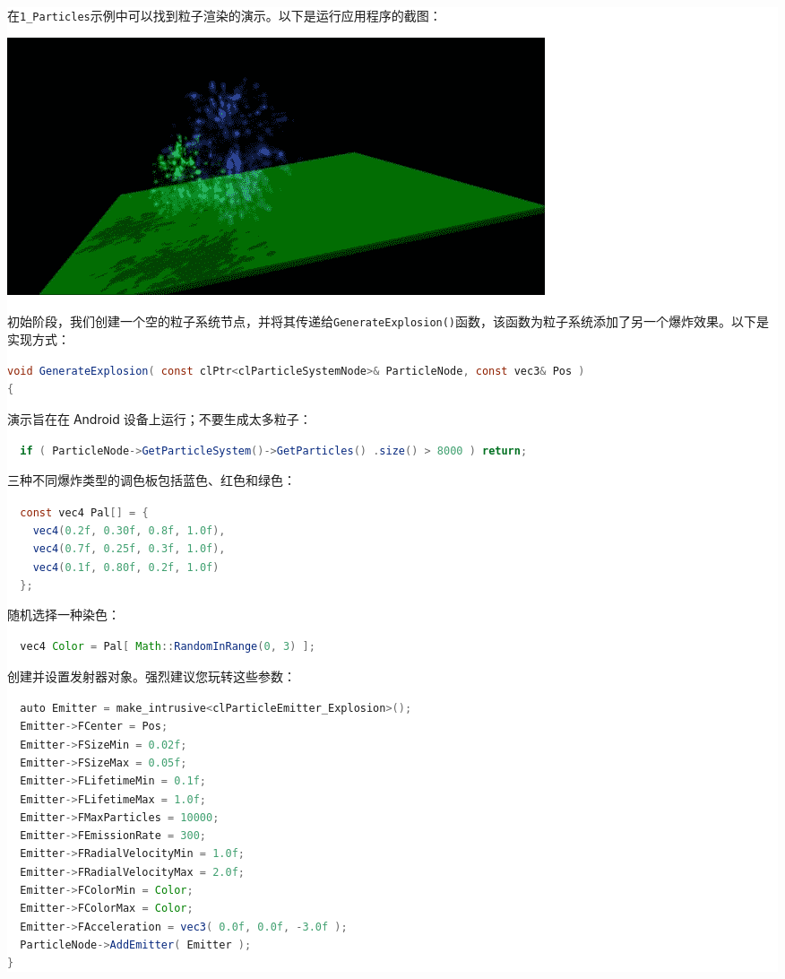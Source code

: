 在`1_Particles`示例中可以找到粒子渲染的演示。以下是运行应用程序的截图：

![在场景图中使用粒子系统](img/image00232.jpeg)

初始阶段，我们创建一个空的粒子系统节点，并将其传递给`GenerateExplosion()`函数，该函数为粒子系统添加了另一个爆炸效果。以下是实现方式：

```java
void GenerateExplosion( const clPtr<clParticleSystemNode>& ParticleNode, const vec3& Pos )
{
```

演示旨在在 Android 设备上运行；不要生成太多粒子：

```java
  if ( ParticleNode->GetParticleSystem()->GetParticles() .size() > 8000 ) return;
```

三种不同爆炸类型的调色板包括蓝色、红色和绿色：

```java
  const vec4 Pal[] = {
    vec4(0.2f, 0.30f, 0.8f, 1.0f),
    vec4(0.7f, 0.25f, 0.3f, 1.0f),
    vec4(0.1f, 0.80f, 0.2f, 1.0f)
  };
```

随机选择一种染色：

```java
  vec4 Color = Pal[ Math::RandomInRange(0, 3) ];
```

创建并设置发射器对象。强烈建议您玩转这些参数：

```java
  auto Emitter = make_intrusive<clParticleEmitter_Explosion>();
  Emitter->FCenter = Pos;
  Emitter->FSizeMin = 0.02f;
  Emitter->FSizeMax = 0.05f;
  Emitter->FLifetimeMin = 0.1f;
  Emitter->FLifetimeMax = 1.0f;
  Emitter->FMaxParticles = 10000;
  Emitter->FEmissionRate = 300;
  Emitter->FRadialVelocityMin = 1.0f;
  Emitter->FRadialVelocityMax = 2.0f;
  Emitter->FColorMin = Color;
  Emitter->FColorMax = Color;
  Emitter->FAcceleration = vec3( 0.0f, 0.0f, -3.0f );
  ParticleNode->AddEmitter( Emitter );
}
```

